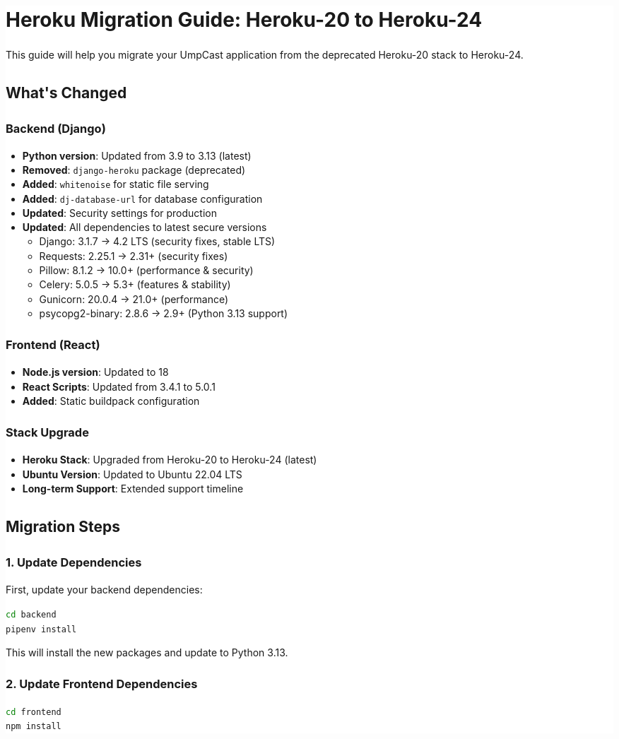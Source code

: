 # Heroku Migration Guide: Heroku-20 to Heroku-24

This guide will help you migrate your UmpCast application from the deprecated Heroku-20 stack to Heroku-24.

## What's Changed

### Backend (Django)
- **Python version**: Updated from 3.9 to 3.13 (latest)
- **Removed**: `django-heroku` package (deprecated)
- **Added**: `whitenoise` for static file serving
- **Added**: `dj-database-url` for database configuration
- **Updated**: Security settings for production
- **Updated**: All dependencies to latest secure versions
  - Django: 3.1.7 → 4.2 LTS (security fixes, stable LTS)
  - Requests: 2.25.1 → 2.31+ (security fixes)
  - Pillow: 8.1.2 → 10.0+ (performance & security)
  - Celery: 5.0.5 → 5.3+ (features & stability)
  - Gunicorn: 20.0.4 → 21.0+ (performance)
  - psycopg2-binary: 2.8.6 → 2.9+ (Python 3.13 support)

### Frontend (React)
- **Node.js version**: Updated to 18
- **React Scripts**: Updated from 3.4.1 to 5.0.1
- **Added**: Static buildpack configuration

### Stack Upgrade
- **Heroku Stack**: Upgraded from Heroku-20 to Heroku-24 (latest)
- **Ubuntu Version**: Updated to Ubuntu 22.04 LTS
- **Long-term Support**: Extended support timeline

## Migration Steps

### 1. Update Dependencies

First, update your backend dependencies:

```bash
cd backend
pipenv install
```

This will install the new packages and update to Python 3.13.

### 2. Update Frontend Dependencies

```bash
cd frontend
npm install
```
